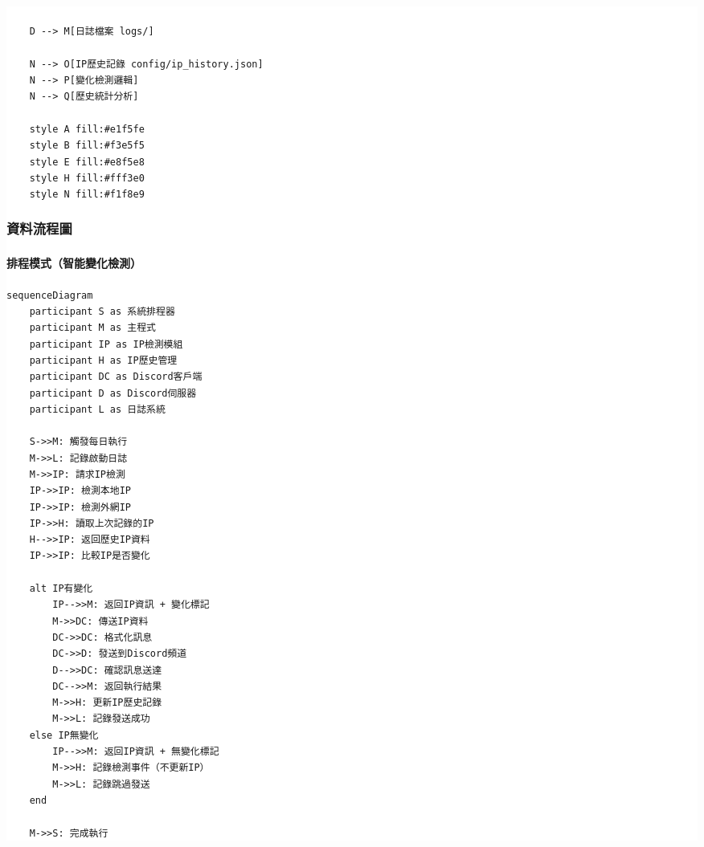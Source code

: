 ```mermaid
    
    D --> M[日誌檔案 logs/]
    
    N --> O[IP歷史記錄 config/ip_history.json]
    N --> P[變化檢測邏輯]
    N --> Q[歷史統計分析]
    
    style A fill:#e1f5fe
    style B fill:#f3e5f5
    style E fill:#e8f5e8
    style H fill:#fff3e0
    style N fill:#f1f8e9
```

### 資料流程圖

#### 排程模式（智能變化檢測）
```mermaid
sequenceDiagram
    participant S as 系統排程器
    participant M as 主程式
    participant IP as IP檢測模組
    participant H as IP歷史管理
    participant DC as Discord客戶端
    participant D as Discord伺服器
    participant L as 日誌系統

    S->>M: 觸發每日執行
    M->>L: 記錄啟動日誌
    M->>IP: 請求IP檢測
    IP->>IP: 檢測本地IP
    IP->>IP: 檢測外網IP
    IP->>H: 讀取上次記錄的IP
    H-->>IP: 返回歷史IP資料
    IP->>IP: 比較IP是否變化
    
    alt IP有變化
        IP-->>M: 返回IP資訊 + 變化標記
        M->>DC: 傳送IP資料
        DC->>DC: 格式化訊息
        DC->>D: 發送到Discord頻道
        D-->>DC: 確認訊息送達
        DC-->>M: 返回執行結果
        M->>H: 更新IP歷史記錄
        M->>L: 記錄發送成功
    else IP無變化
        IP-->>M: 返回IP資訊 + 無變化標記
        M->>H: 記錄檢測事件（不更新IP）
        M->>L: 記錄跳過發送
    end
    
    M->>S: 完成執行
```
